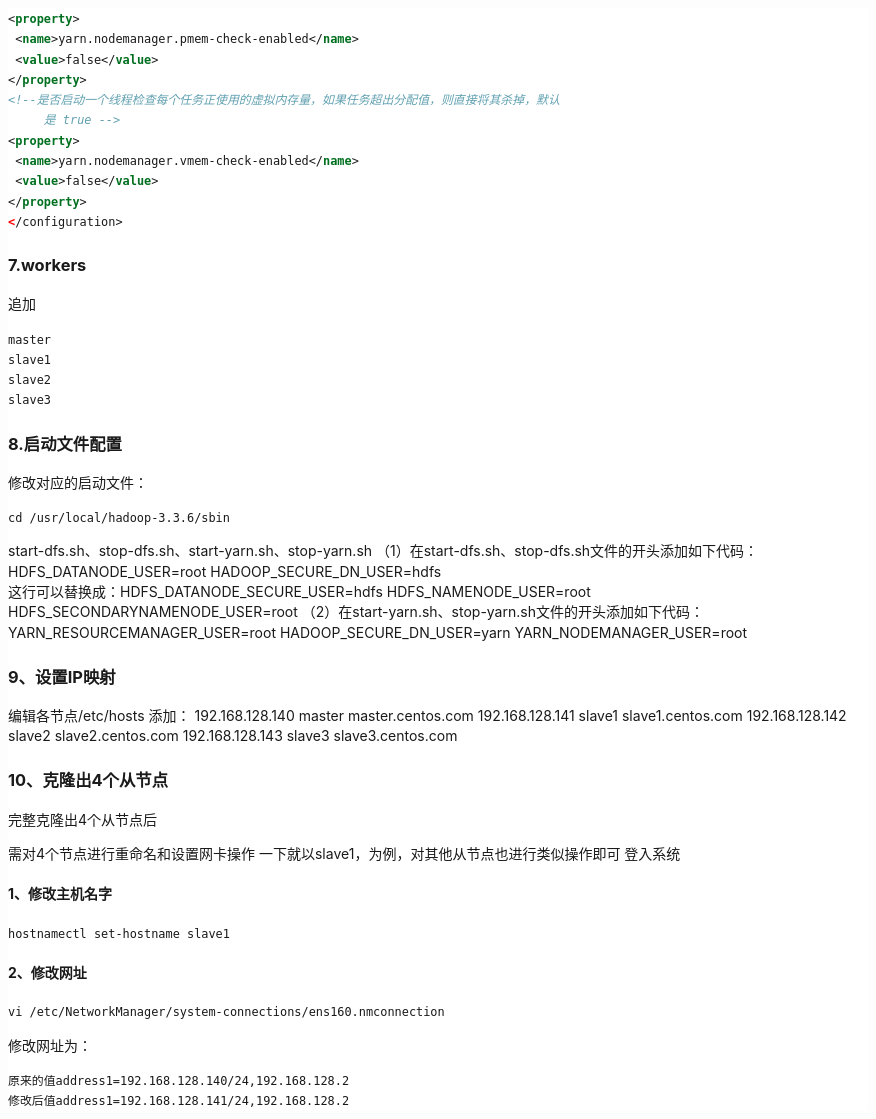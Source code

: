 ```xml
<property>
 <name>yarn.nodemanager.pmem-check-enabled</name>
 <value>false</value>
</property>
<!--是否启动一个线程检查每个任务正使用的虚拟内存量，如果任务超出分配值，则直接将其杀掉，默认
     是 true -->
<property>
 <name>yarn.nodemanager.vmem-check-enabled</name>
 <value>false</value>
</property>
</configuration>
```
### 7.workers
追加
```
master
slave1
slave2
slave3
```
### 8.启动文件配置
修改对应的启动文件：
```
cd /usr/local/hadoop-3.3.6/sbin
```
start-dfs.sh、stop-dfs.sh、start-yarn.sh、stop-yarn.sh
（1）在start-dfs.sh、stop-dfs.sh文件的开头添加如下代码：
HDFS_DATANODE_USER=root
HADOOP_SECURE_DN_USER=hdfs	
这行可以替换成：HDFS_DATANODE_SECURE_USER=hdfs
HDFS_NAMENODE_USER=root
HDFS_SECONDARYNAMENODE_USER=root
（2）在start-yarn.sh、stop-yarn.sh文件的开头添加如下代码：
YARN_RESOURCEMANAGER_USER=root
HADOOP_SECURE_DN_USER=yarn
YARN_NODEMANAGER_USER=root
### 9、设置IP映射
编辑各节点/etc/hosts
添加：
192.168.128.140 master master.centos.com
192.168.128.141 slave1 slave1.centos.com
192.168.128.142 slave2 slave2.centos.com
192.168.128.143 slave3 slave3.centos.com
### 10、克隆出4个从节点
完整克隆出4个从节点后

需对4个节点进行重命名和设置网卡操作
一下就以slave1，为例，对其他从节点也进行类似操作即可
登入系统
#### 1、修改主机名字
```shell
hostnamectl set-hostname slave1
```
#### 2、修改网址
```shell
vi /etc/NetworkManager/system-connections/ens160.nmconnection
```
修改网址为：
```shell
原来的值address1=192.168.128.140/24,192.168.128.2
修改后值address1=192.168.128.141/24,192.168.128.2
```